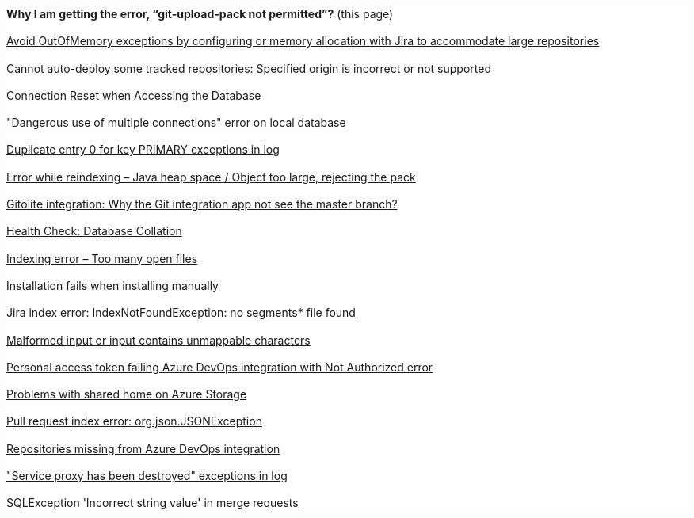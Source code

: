 **Why I am getting the error, “git-upload-pack not permitted”?** (this page)

[Avoid OutOfMemory exceptions by configuring or memory allocation with Jira to accommodate large repositories](/git-integration-for-jira-data-center/avoid-outofmemory-exceptions-by-configuring-or-memory-allocation-with-jira-to-accommodate-large-repositories-gij-self-managed)

[Cannot auto-deploy some tracked repositories: Specified origin is incorrect or not supported](/git-integration-for-jira-data-center/Cannot-auto-deploy-some-tracked-repositories-gij-self-managed)

[Connection Reset when Accessing the Database](/git-integration-for-jira-data-center/Connection-reset-when-accessing-the-database-gij-self-managed)

["Dangerous use of multiple connections" error on local database](/git-integration-for-jira-data-center/Dangerous-use-of-multiple-connections-error-on-local-database-gij-self-managed)

[Duplicate entry 0 for key PRIMARY exceptions in log](/git-integration-for-jira-data-center/Duplicate-entry-0-for-key-PRIMARY-exceptions-in-log-gij-self-managed)

[Error while reindexing – Java heap space / Object too large, rejecting the pack](/git-integration-for-jira-data-center/Error-while-reindexing-Java-heap-space-Object-too-large,-rejecting-the-pack-gij-self-managed)

[Gitolite integration: Why the Git integration app not see the master branch?](/git-integration-for-jira-data-center/Gitolite-integration--why-the-Git-integration-app-not-see-the-master-branch-gij-self-managed)

[Health Check: Database Collation](/git-integration-for-jira-data-center/Health-check--database-collation-gij-self-managed)

[Indexing error – Too many open files](/git-integration-for-jira-data-center/Indexing-error-Too-many-open-files-gij-self-managed)

[Installation fails when installing manually](/git-integration-for-jira-data-center/Installation-fails-when-installing-manually-gij-self-managed)

[Jira index error: IndexNotFoundException: no segments* file found](/git-integration-for-jira-data-center/Jira-index-error--IndexNotFoundException--no-segments-file-found)

[Malformed input or input contains unmappable characters](/git-integration-for-jira-data-center/Malformed-input-or-input-contains-unmappable-characters-gij-self-managed)

[Personal access token failing Azure DevOps integration with Not Authorized error](/git-integration-for-jira-data-center/Personal-access-token-failing-azure-devops-integration-with-Not-Authorized-error-gij-self-managed)

[Problems with shared home on Azure Storage](/git-integration-for-jira-data-center/Problems-with-shared-home-on-azure-storage-gij-self-managed)

[Pull request index error: org.json.JSONException](/git-integration-for-jira-data-center/Pull-request-index-error--JSONException-gij-self-managed)

[Repositories missing from Azure DevOps integration](/git-integration-for-jira-data-center/Repositories-missing-from-azure-devops-integration-gij-self-managed)

["Service proxy has been destroyed" exceptions in log](/git-integration-for-jira-data-center/service-proxy-has-been-destroyed-exceptions-in-log-gij-self-managed)

[SQLException 'Incorrect string value' in merge requests](/git-integration-for-jira-data-center/sqlexception-incorrect-string-value-in-merge-requests-gij-self-managed)
